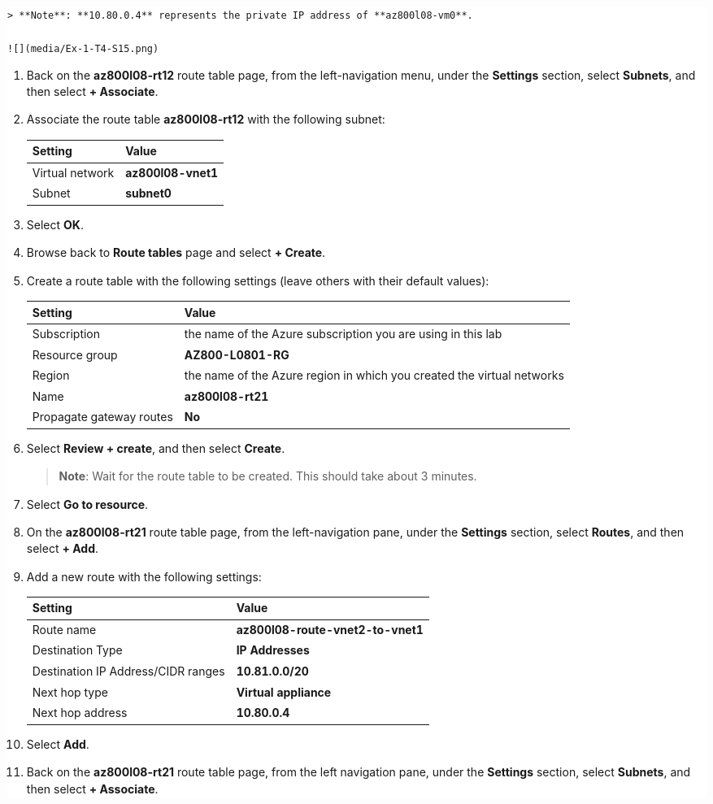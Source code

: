     > **Note**: **10.80.0.4** represents the private IP address of **az800l08-vm0**. 

    ![](media/Ex-1-T4-S15.png)

1. Back on the **az800l08-rt12** route table page, from the left-navigation menu, under the **Settings** section, select **Subnets**, and then select **+ Associate**.

1. Associate the route table **az800l08-rt12** with the following subnet:

    | Setting | Value |
    | --- | --- |
    | Virtual network | **az800l08-vnet1** |
    | Subnet | **subnet0** |

1. Select **OK**.

1. Browse back to **Route tables** page and select **+ Create**.

1. Create a route table with the following settings (leave others with their default values):

    | Setting | Value |
    | --- | --- |
    | Subscription | the name of the Azure subscription you are using in this lab |
    | Resource group | **AZ800-L0801-RG** |
    | Region | the name of the Azure region in which you created the virtual networks |
    | Name | **az800l08-rt21** |
    | Propagate gateway routes | **No** |

1. Select **Review + create**, and then select **Create**.

   > **Note**: Wait for the route table to be created. This should take about 3 minutes.

1. Select **Go to resource**.

1. On the **az800l08-rt21** route table page, from the left-navigation pane, under the **Settings** section, select **Routes**, and then select **+ Add**.

1. Add a new route with the following settings:

    | Setting | Value |
    | --- | --- |
    | Route name | **az800l08-route-vnet2-to-vnet1** |
    | Destination Type | **IP Addresses** |
    | Destination IP Address/CIDR ranges | **10.81.0.0/20** |
    | Next hop type | **Virtual appliance** |
    | Next hop address | **10.80.0.4** |

1. Select **Add**.

1. Back on the **az800l08-rt21** route table page, from the left navigation pane, under the **Settings** section, select **Subnets**, and then select **+ Associate**.
